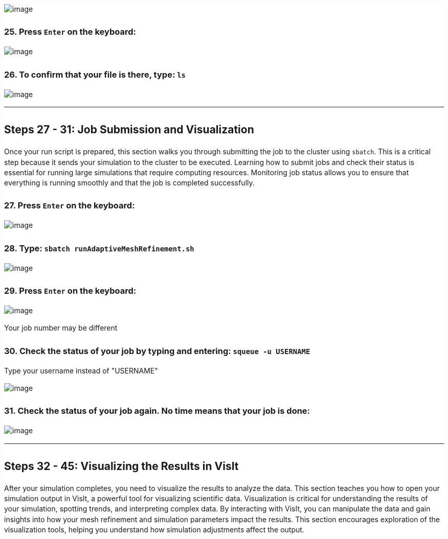 ![image](https://github.com/user-attachments/assets/34051b44-a232-40c6-888d-2701f7ffcb0b)

### 25. Press ```Enter``` on the keyboard:

![image](https://github.com/user-attachments/assets/296be11f-d36d-434f-85b1-f037ddeed497)

### 26. To confirm that your file is there, type: ```ls```

![image](https://github.com/user-attachments/assets/17bb169d-6148-420d-bbf4-394ea689a704)

---

## Steps 27 - 31: Job Submission and Visualization
Once your run script is prepared, this section walks you through submitting the job to the cluster using ```sbatch```. This is a critical step because it sends your simulation to the cluster to be executed. Learning how to submit jobs and check their status is essential for running large simulations that require computing resources. Monitoring job status allows you to ensure that everything is running smoothly and that the job is completed successfully.

### 27. Press ```Enter``` on the keyboard:

![image](https://github.com/user-attachments/assets/ca2ac6de-fbd7-4558-9b23-4e601c25d609)

### 28. Type: ```sbatch runAdaptiveMeshRefinement.sh```

![image](https://github.com/user-attachments/assets/1573326d-dd52-4ec1-8777-f6e71cba92e9)

### 29. Press ```Enter``` on the keyboard:

![image](https://github.com/user-attachments/assets/c031f7d5-bf57-40ac-af65-bdf0fc51bbb6)

Your job number may be different

### 30. Check the status of your job by typing and entering: ```squeue -u USERNAME```

Type your username instead of "USERNAME"

![image](https://github.com/user-attachments/assets/9c250fcf-626b-4091-8557-51ae27d9fdca)

### 31. Check the status of your job again. No time means that your job is done:

![image](https://github.com/user-attachments/assets/24ece51b-d773-4214-b8ef-3f465d5c1aec)

---

## Steps 32 - 45: Visualizing the Results in VisIt
After your simulation completes, you need to visualize the results to analyze the data. This section teaches you how to open your simulation output in VisIt, a powerful tool for visualizing scientific data. Visualization is critical for understanding the results of your simulation, spotting trends, and interpreting complex data. By interacting with VisIt, you can manipulate the data and gain insights into how your mesh refinement and simulation parameters impact the results. This section encourages exploration of the visualization tools, helping you understand how simulation adjustments affect the output.

